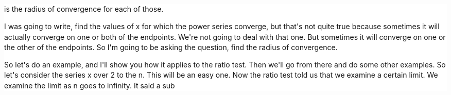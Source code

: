   <span m='204410'>is</span> <span m='204510'>the</span> <span
  m='204580'>radius</span> <span m='204920'>of</span> <span
  m='205020'>convergence</span> <span m='205490'>for</span> <span
  m='205630'>each</span> <span m='205840'>of</span> <span
  m='205920'>those.</span> </p><p><span m='206680'>I</span> <span
  m='206830'>was</span> <span m='207260'>going</span> <span m='207700'>to</span>
  <span m='207820'>write,</span> <span m='208100'>find</span> <span
  m='208440'>the</span> <span m='208500'>values</span> <span
  m='208890'>of</span> <span m='208990'>x</span> <span m='209340'>for</span>
  <span m='209480'>which</span> <span m='209680'>the</span> <span
  m='209800'>power</span> <span m='210070'>series</span> <span
  m='210410'>converge,</span> <span m='210890'>but</span> <span
  m='211050'>that's</span> <span m='211280'>not</span> <span
  m='211590'>quite</span> <span m='211920'>true</span> <span
  m='212800'>because</span> <span m='213180'>sometimes</span> <span
  m='213810'>it</span> <span m='213900'>will</span> <span
  m='214180'>actually</span> <span m='215060'>converge</span> <span
  m='215550'>on</span> <span m='215790'>one</span> <span m='216160'>or</span>
  <span m='216340'>both</span> <span m='216610'>of</span> <span
  m='216710'>the</span> <span m='216810'>endpoints.</span> <span
  m='218160'>We're</span> <span m='218360'>not</span> <span m='218570'>going
  to</span> <span m='218800'>deal</span> <span m='219000'>with</span> <span
  m='219140'>that</span> <span m='219370'>one.</span> <span
  m='219650'>But</span> <span m='219870'>sometimes</span> <span
  m='220470'>it</span> <span m='220570'>will</span> <span
  m='220800'>converge</span> <span m='221220'>on</span> <span
  m='221330'>one</span> <span m='221490'>or</span> <span m='221600'>the</span>
  <span m='221720'>other</span> <span m='222080'>of</span> <span
  m='222188'>the</span> <span m='222296'>endpoints.</span> <span
  m='224170'>So</span> <span m='224360'>I'm</span> <span m='224520'>going</span>
  <span m='224700'>to</span> <span m='224780'>be</span> <span
  m='224840'>asking</span> <span m='225140'>the</span> <span
  m='225200'>question,</span> <span m='225610'>find</span> <span
  m='225940'>the</span> <span m='226010'>radius</span> <span
  m='226410'>of</span> <span m='226500'>convergence.</span> </p><p><span
  m='227820'>So</span> <span m='228080'>let's</span> <span m='228310'>do</span>
  <span m='228520'>an</span> <span m='228620'>example,</span> <span
  m='229080'>and</span> <span m='229200'>I'll</span> <span
  m='229260'>show</span> <span m='229490'>you</span> <span m='229630'>how</span>
  <span m='229850'>it</span> <span m='229930'>applies</span> <span
  m='230620'>to</span> <span m='230760'>the</span> <span m='230840'>ratio</span>
  <span m='231250'>test.</span> <span m='232380'>Then</span> <span
  m='232520'>we'll</span> <span m='233150'>go</span> <span
  m='233440'>from</span> <span m='233750'>there</span> <span
  m='234410'>and</span> <span m='234640'>do</span> <span m='234720'>some</span>
  <span m='234900'>other</span> <span m='235030'>examples.</span> <span
  m='235460'>So</span> <span m='235520'>let's</span> <span
  m='235700'>consider</span> <span m='236100'>the</span> <span
  m='236210'>series</span> <span m='237370'>x</span> <span
  m='237620'>over</span> <span m='237860'>2</span> <span m='238160'>to</span>
  <span m='238280'>the</span> <span m='238430'>n.</span> <span
  m='238840'>This</span> <span m='239080'>will</span> <span m='239190'>be</span>
  <span m='239300'>an</span> <span m='239390'>easy</span> <span
  m='239610'>one.</span> <span m='240870'>Now</span> <span m='241060'>the</span>
  <span m='241180'>ratio</span> <span m='241790'>test</span> <span
  m='242820'>told</span> <span m='243140'>us</span> <span m='243290'>that</span>
  <span m='243420'>we</span> <span m='243540'>examine</span> <span
  m='244030'>a</span> <span m='244110'>certain</span> <span
  m='244370'>limit.</span> <span m='244900'>We</span> <span
  m='245210'>examine</span> <span m='245530'>the</span> <span
  m='245610'>limit</span> <span m='245980'>as</span> <span m='246070'>n</span>
  <span m='246220'>goes</span> <span m='246450'>to</span> <span
  m='246560'>infinity.</span> <span m='247620'>It</span> <span
  m='247950'>said</span> <span m='248320'>a</span> <span m='248500'>sub</span>
